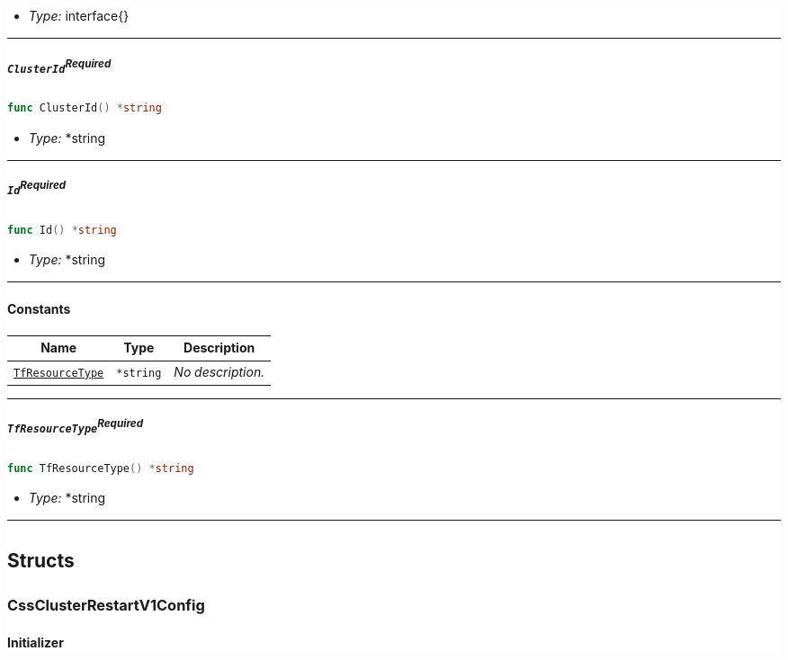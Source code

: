 - *Type:* interface{}

---

##### `ClusterId`<sup>Required</sup> <a name="ClusterId" id="@cdktf/provider-opentelekomcloud.cssClusterRestartV1.CssClusterRestartV1.property.clusterId"></a>

```go
func ClusterId() *string
```

- *Type:* *string

---

##### `Id`<sup>Required</sup> <a name="Id" id="@cdktf/provider-opentelekomcloud.cssClusterRestartV1.CssClusterRestartV1.property.id"></a>

```go
func Id() *string
```

- *Type:* *string

---

#### Constants <a name="Constants" id="Constants"></a>

| **Name** | **Type** | **Description** |
| --- | --- | --- |
| <code><a href="#@cdktf/provider-opentelekomcloud.cssClusterRestartV1.CssClusterRestartV1.property.tfResourceType">TfResourceType</a></code> | <code>*string</code> | *No description.* |

---

##### `TfResourceType`<sup>Required</sup> <a name="TfResourceType" id="@cdktf/provider-opentelekomcloud.cssClusterRestartV1.CssClusterRestartV1.property.tfResourceType"></a>

```go
func TfResourceType() *string
```

- *Type:* *string

---

## Structs <a name="Structs" id="Structs"></a>

### CssClusterRestartV1Config <a name="CssClusterRestartV1Config" id="@cdktf/provider-opentelekomcloud.cssClusterRestartV1.CssClusterRestartV1Config"></a>

#### Initializer <a name="Initializer" id="@cdktf/provider-opentelekomcloud.cssClusterRestartV1.CssClusterRestartV1Config.Initializer"></a>
